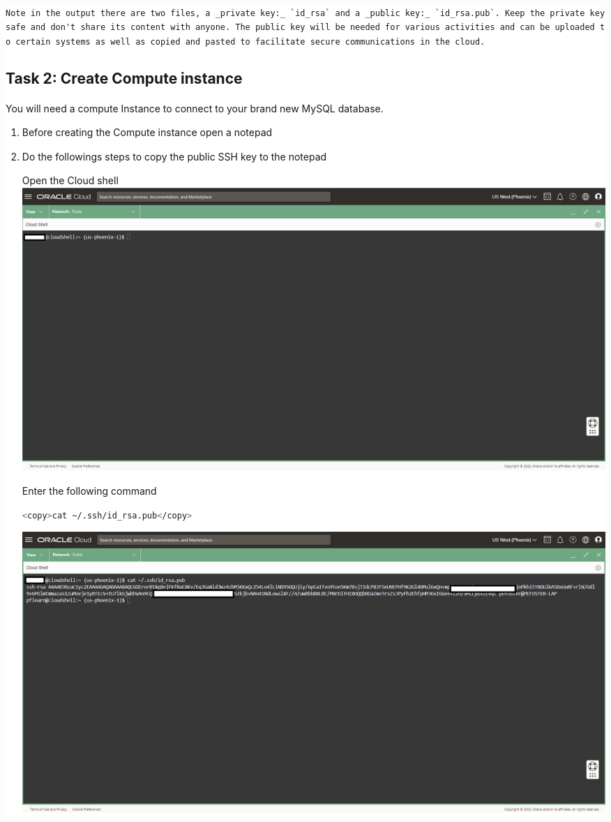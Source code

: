     Note in the output there are two files, a _private key:_ `id_rsa` and a _public key:_ `id_rsa.pub`. Keep the private key safe and don't share its content with anyone. The public key will be needed for various activities and can be uploaded to certain systems as well as copied and pasted to facilitate secure communications in the cloud.

## Task 2: Create Compute instance

You will need a compute Instance to connect to your brand new MySQL database.

1. Before creating the Compute instance open a notepad

2. Do the followings steps to copy the public SSH key to the  notepad

    Open the Cloud shell
    ![open cloud shell large](./images/cloud-shell-open-large.png "open cloud shell large ")

    Enter the following command  

    ```bash
    <copy>cat ~/.ssh/id_rsa.pub</copy>
    ```

    ![ssh key display](./images/ssh-key-display.png "ssh key display ")

